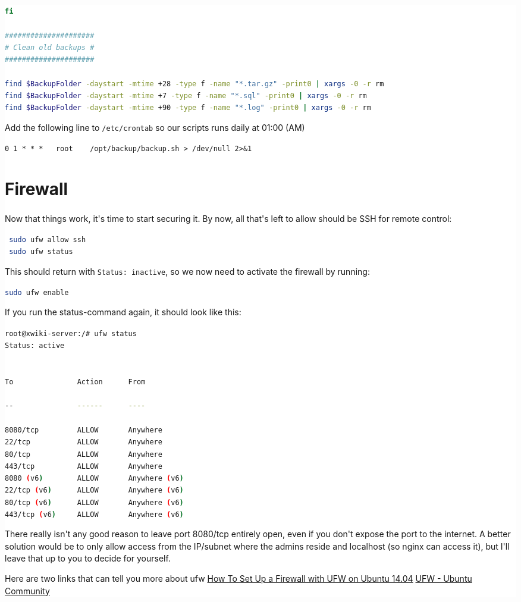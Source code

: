 ```sh
fi

#####################
# Clean old backups #
#####################

find $BackupFolder -daystart -mtime +28 -type f -name "*.tar.gz" -print0 | xargs -0 -r rm
find $BackupFolder -daystart -mtime +7 -type f -name "*.sql" -print0 | xargs -0 -r rm
find $BackupFolder -daystart -mtime +90 -type f -name "*.log" -print0 | xargs -0 -r rm
```


Add the following line to `/etc/crontab` so our scripts runs daily at 01:00 (AM)

```cron
0 1 * * *   root    /opt/backup/backup.sh > /dev/null 2>&1
```
  
# Firewall 
  
Now that things work, it's time to start securing it. By now, all that's left to allow should be SSH for remote control:  
```sh
 sudo ufw allow ssh 
 sudo ufw status
```
  
This should return with `Status: inactive`, so we now need to activate the firewall by running: 
```sh
sudo ufw enable
```
  
If you run the status-command again, it should look like this: 
```sh
root@xwiki-server:/# ufw status 
Status: active 
 

To               Action      From 

--               ------      ---- 

8080/tcp         ALLOW       Anywhere 
22/tcp           ALLOW       Anywhere 
80/tcp           ALLOW       Anywhere 
443/tcp          ALLOW       Anywhere 
8080 (v6)        ALLOW       Anywhere (v6) 
22/tcp (v6)      ALLOW       Anywhere (v6) 
80/tcp (v6)      ALLOW       Anywhere (v6) 
443/tcp (v6)     ALLOW       Anywhere (v6)
```
  
There really isn't any good reason to leave port 8080/tcp entirely open, even if you don't expose the port to the internet.
A better solution would be to only allow access from the IP/subnet where the admins reside and localhost (so nginx can access it), but I'll leave that up to you to decide for yourself.

Here are two links that can tell you more about ufw
[How To Set Up a Firewall with UFW on Ubuntu 14.04](https://www.digitalocean.com/community/tutorials/how-to-set-up-a-firewall-with-ufw-on-ubuntu-14-04)
[UFW - Ubuntu Community](https://help.ubuntu.com/community/UFW)
